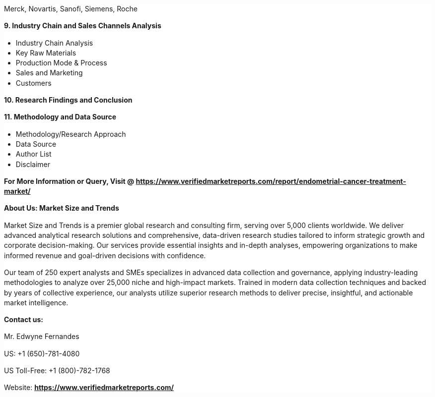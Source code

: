Merck, Novartis, Sanofi, Siemens, Roche</strong></p><p><strong>9. Industry Chain and Sales Channels Analysis</strong></p><ul><li>Industry Chain Analysis</li><li>Key Raw Materials</li><li>Production Mode &amp; Process</li><li>Sales and Marketing</li><li>Customers</li></ul><p><strong>10. Research Findings and Conclusion</strong></p><p><strong>11. Methodology and Data Source</strong></p><ul><li>Methodology/Research Approach</li><li>Data Source</li><li>Author List</li><li>Disclaimer</li></ul></p><p><strong>For More Information or Query, Visit @ <a href="https://www.verifiedmarketreports.com/report/endometrial-cancer-treatment-market/">https://www.verifiedmarketreports.com/report/endometrial-cancer-treatment-market/</a></strong></p><p><strong>About Us: Market Size and Trends</strong></p><p>Market Size and Trends is a premier global research and consulting firm, serving over 5,000 clients worldwide. We deliver advanced analytical research solutions and comprehensive, data-driven research studies tailored to inform strategic growth and corporate decision-making. Our services provide essential insights and in-depth analyses, empowering organizations to make informed revenue and goal-driven decisions with confidence.</p><p>Our team of 250 expert analysts and SMEs specializes in advanced data collection and governance, applying industry-leading methodologies to analyze over 25,000 niche and high-impact markets. Trained in modern data collection techniques and backed by years of collective experience, our analysts utilize superior research methods to deliver precise, insightful, and actionable market intelligence.</p><p><strong>Contact us:</strong></p><p>Mr. Edwyne Fernandes</p><p>US: +1 (650)-781-4080</p><p>US Toll-Free: +1 (800)-782-1768</p><p>Website: <strong><a href="https://www.verifiedmarketreports.com/">https://www.verifiedmarketreports.com/</a></strong></p>
